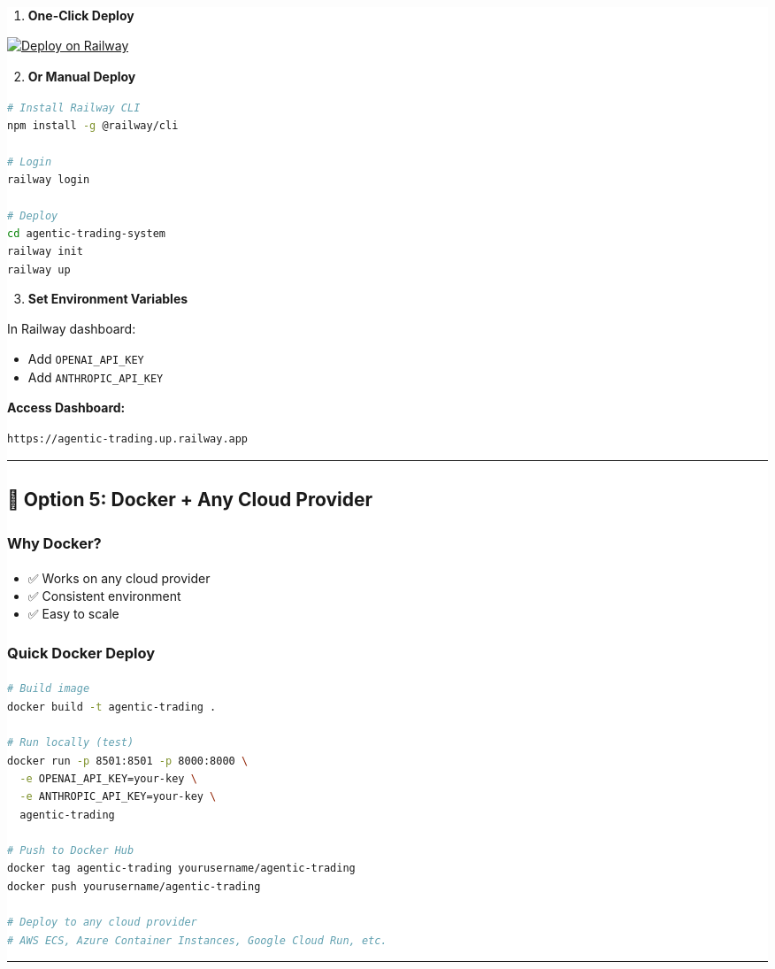 1. **One-Click Deploy**

[![Deploy on Railway](https://railway.app/button.svg)](https://railway.app/template/agentic-trading)

2. **Or Manual Deploy**

```bash
# Install Railway CLI
npm install -g @railway/cli

# Login
railway login

# Deploy
cd agentic-trading-system
railway init
railway up
```

3. **Set Environment Variables**

In Railway dashboard:
- Add `OPENAI_API_KEY`
- Add `ANTHROPIC_API_KEY`

**Access Dashboard:**
```
https://agentic-trading.up.railway.app
```

---

## 🐳 Option 5: Docker + Any Cloud Provider

### Why Docker?
- ✅ Works on any cloud provider
- ✅ Consistent environment
- ✅ Easy to scale

### Quick Docker Deploy

```bash
# Build image
docker build -t agentic-trading .

# Run locally (test)
docker run -p 8501:8501 -p 8000:8000 \
  -e OPENAI_API_KEY=your-key \
  -e ANTHROPIC_API_KEY=your-key \
  agentic-trading

# Push to Docker Hub
docker tag agentic-trading yourusername/agentic-trading
docker push yourusername/agentic-trading

# Deploy to any cloud provider
# AWS ECS, Azure Container Instances, Google Cloud Run, etc.
```

---